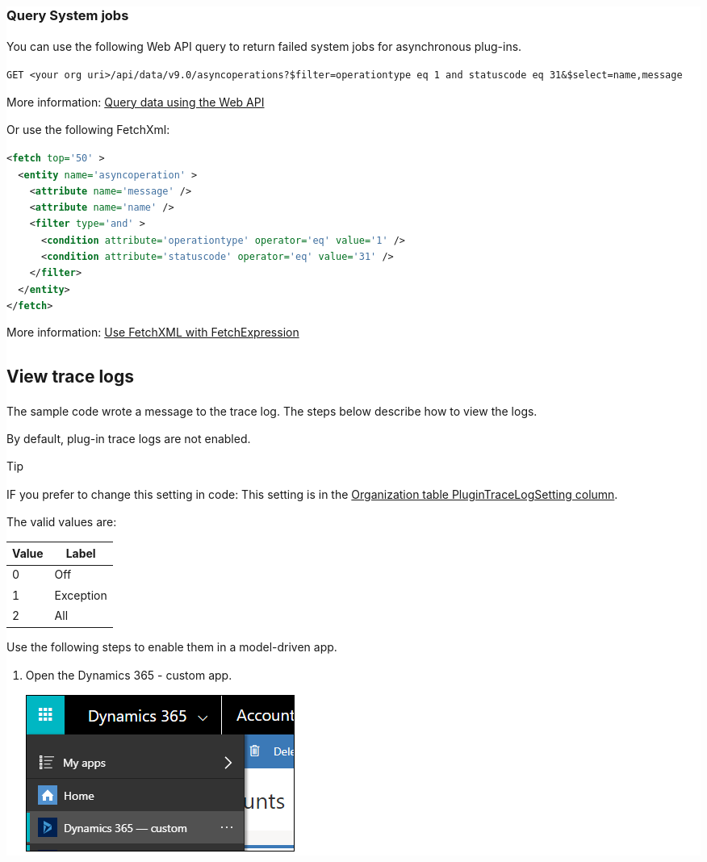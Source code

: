 ### Query System jobs

You can use the following Web API query to return failed system jobs for asynchronous plug-ins.

```
GET <your org uri>/api/data/v9.0/asyncoperations?$filter=operationtype eq 1 and statuscode eq 31&$select=name,message
```

More information: [Query data using the Web API](webapi/query-data-web-api.md)

Or use the following FetchXml:

```xml
<fetch top='50' >
  <entity name='asyncoperation' >
    <attribute name='message' />
    <attribute name='name' />
    <filter type='and' >
      <condition attribute='operationtype' operator='eq' value='1' />
      <condition attribute='statuscode' operator='eq' value='31' />
    </filter>
  </entity>
</fetch>
```

More information: [Use FetchXML with FetchExpression](org-service/entity-operations-query-data.md)

## View trace logs

The sample code wrote a message to the trace log. The steps below describe how to view the logs.

By default, plug-in trace logs are not enabled.

> [!TIP]
> IF you prefer to change this setting in code:
> This setting is in the [Organization table PluginTraceLogSetting column](reference/entities/organization.md#BKMK_PluginTraceLogSetting).
>
> The valid values are:
>
> |Value|Label|
> |--|--|
> |0|Off|
> |1|Exception|
> |2|All|

Use the following steps to enable them in a model-driven app.

1. Open the Dynamics 365 - custom  app.

    ![Open the Dynamics 365 - custom  app](media/tutorial-write-plug-in-open-dynamics365-custom-app.png)
